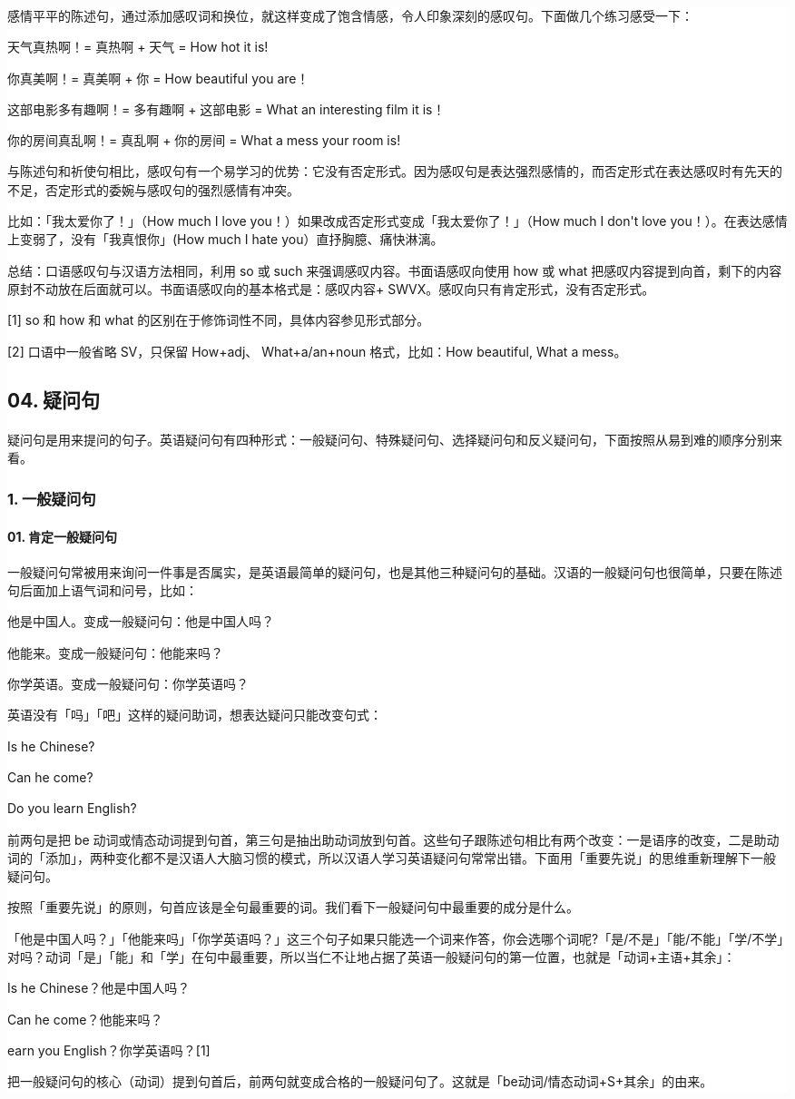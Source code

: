 感情平平的陈述句，通过添加感叹词和换位，就这样变成了饱含情感，令人印象深刻的感叹句。下面做几个练习感受一下：

天气真热啊！= 真热啊 + 天气 = How hot it is!

你真美啊！= 真美啊 + 你 = How beautiful you are！

这部电影多有趣啊！= 多有趣啊 + 这部电影 = What an interesting film it is！

你的房间真乱啊！= 真乱啊 + 你的房间 = What a mess your room is!

与陈述句和祈使句相比，感叹句有一个易学习的优势：它没有否定形式。因为感叹句是表达强烈感情的，而否定形式在表达感叹时有先天的不足，否定形式的委婉与感叹句的强烈感情有冲突。

比如：「我太爱你了！」（How much I love you！）如果改成否定形式变成「我太爱你了！」（How much I don't love you！）。在表达感情上变弱了，没有「我真恨你」(How much I hate you）直抒胸臆、痛快淋漓。

总结：口语感叹句与汉语方法相同，利用 so 或 such 来强调感叹内容。书面语感叹向使用 how 或 what 把感叹内容提到向首，剩下的内容原封不动放在后面就可以。书面语感叹向的基本格式是：感叹内容+ SWVX。感叹向只有肯定形式，没有否定形式。

[1] so 和 how 和 what 的区别在于修饰词性不同，具体内容参见形式部分。

[2] 口语中一般省略 SV，只保留 How+adj、 What+a/an+noun 格式，比如：How beautiful, What a mess。

## 04. 疑问句

疑问句是用来提问的句子。英语疑问句有四种形式：一般疑问句、特殊疑问句、选择疑问句和反义疑问句，下面按照从易到难的顺序分别来看。

### 1. 一般疑问句

#### 01. 肯定一般疑问句

一般疑问句常被用来询问一件事是否属实，是英语最简单的疑问句，也是其他三种疑问句的基础。汉语的一般疑问句也很简单，只要在陈述句后面加上语气词和问号，比如：

他是中国人。变成一般疑问句：他是中国人吗？

他能来。变成一般疑问句：他能来吗？

你学英语。变成一般疑问句：你学英语吗？

英语没有「吗」「吧」这样的疑问助词，想表达疑问只能改变句式：

Is he Chinese?

Can he come?

Do you learn English?

前两句是把 be 动词或情态动词提到句首，第三句是抽出助动词放到句首。这些句子跟陈述句相比有两个改变：一是语序的改变，二是助动词的「添加」，两种变化都不是汉语人大脑习惯的模式，所以汉语人学习英语疑问句常常出错。下面用「重要先说」的思维重新理解下一般疑问句。

按照「重要先说」的原则，句首应该是全句最重要的词。我们看下一般疑问句中最重要的成分是什么。

「他是中国人吗？」「他能来吗」「你学英语吗？」这三个句子如果只能选一个词来作答，你会选哪个词呢?「是/不是」「能/不能」「学/不学」对吗？动词「是」「能」和「学」在句中最重要，所以当仁不让地占据了英语一般疑问句的第一位置，也就是「动词+主语+其余」：

Is he Chinese？他是中国人吗？

Can he come？他能来吗？

earn you English？你学英语吗？[1]

把一般疑问句的核心（动词）提到句首后，前两句就变成合格的一般疑问句了。这就是「be动词/情态动词+S+其余」的由来。
